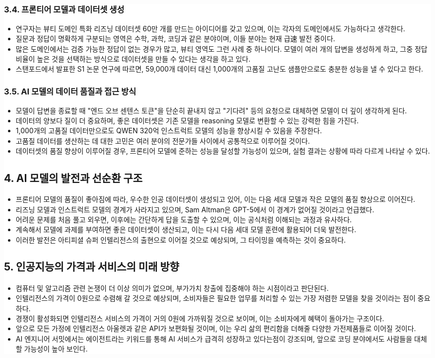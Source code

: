 ### 3.4. 프론티어 모델과 데이터셋 생성
* 연구자는 뷰티 도메인 특화 리즈닝 데이터셋 60만 개를 만드는 아이디어를 갖고 있으며, 이는 각자의 도메인에서도 가능하다고 생각한다.
* 질문과 정답이 명확하게 구분되는 영역은 수학, 과학, 코딩과 같은 분야이며, 이들 분야는 현재 급速 발전 중이다.
* 많은 도메인에서는 검증 가능한 정답이 없는 경우가 많고, 뷰티 영역도 그런 사례 중 하나이다.
모델이 여러 개의 답변을 생성하게 하고, 그중 정답 비율이 높은 것을 선택하는 방식으로 데이터셋을 만들 수 있다는 생각을 하고 있다.
* 스탠포드에서 발표한 S1 논문 연구에 따르면, 59,000개 데이터 대신 1,000개의 고품질 고난도 샘플만으로도 충분한 성능을 낼 수 있다고 한다.

### 3.5. AI 모델의 데이터 품질과 접근 방식
* 모델이 답변을 종료할 때 "엔드 오브 센텐스 토큰"을 단순히 끝내지 않고 "기다려" 등의 요청으로 대체하면 모델이 더 깊이 생각하게 된다.
* 데이터의 양보다 질이 더 중요하며, 좋은 데이터셋은 기존 모델을 reasoning 모델로 변환할 수 있는 강력한 힘을 가진다.
* 1,000개의 고품질 데이터만으로도 QWEN 320억 인스트럭트 모델의 성능을 향상시킬 수 있음을 주장한다.
* 고품질 데이터를 생산하는 데 대한 고민은 여러 분야의 전문가들 사이에서 공통적으로 이루어질 것이다.
* 데이터셋의 품질 향상이 이루어질 경우, 프론티어 모델에 준하는 성능을 달성할 가능성이 있으며, 실험 결과는 상황에 따라 다르게 나타날 수 있다.

## 4. AI 모델의 발전과 선순환 구조

* 프론티어 모델의 품질이 좋아짐에 따라, 우수한 인공 데이터셋이 생성되고 있어, 이는 다음 세대 모델과 작은 모델의 품질 향상으로 이어진다.
* 리즈닝 모델과 인스트럭트 모델의 경계가 사라지고 있으며, Sam Altman은 GPT-5에서 이 경계가 없어질 것이라고 언급했다.
* 어려운 문제를 처음 풀고 외우면, 이후에는 간단하게 답을 도출할 수 있으며, 이는 공식처럼 이해되는 과정과 유사하다.
* 계속해서 모델에 과제를 부여하면 좋은 데이터셋이 생산되고, 이는 다시 다음 세대 모델 훈련에 활용되어 더욱 발전한다.
* 이러한 발전은 아티피셜 슈퍼 인텔리전스의 출현으로 이어질 것으로 예상되며, 그 타이밍을 예측하는 것이 중요하다.

## 5. 인공지능의 가격과 서비스의 미래 방향

* 컴퓨터 및 알고리즘 관련 논쟁이 더 이상 의미가 없으며, 부가가치 창출에 집중해야 하는 시점이라고 판단된다.
* 인텔리전스의 가격이 0원으로 수렴해 갈 것으로 예상되며, 소비자들은 필요한 업무를 처리할 수 있는 가장 저렴한 모델을 찾을 것이라는 점이 중요하다.
* 경쟁이 활성화되면 인텔리전스 서비스의 가격이 거의 0원에 가까워질 것으로 보이며, 이는 소비자에게 혜택이 돌아가는 구조이다.
* 앞으로 모든 가정에 인텔리전스 아울렛과 같은 API가 보편화될 것이며, 이는 우리 삶의 편리함을 더해줄 다양한 가전제품들로 이어질 것이다.
* AI 엔지니어 서밋에서는 에이전트라는 키워드를 통해 AI 서비스가 급격히 성장하고 있다는점이 강조되며, 앞으로 코딩 분야에서도 사람들을 대체할 가능성이 높아 보인다.

